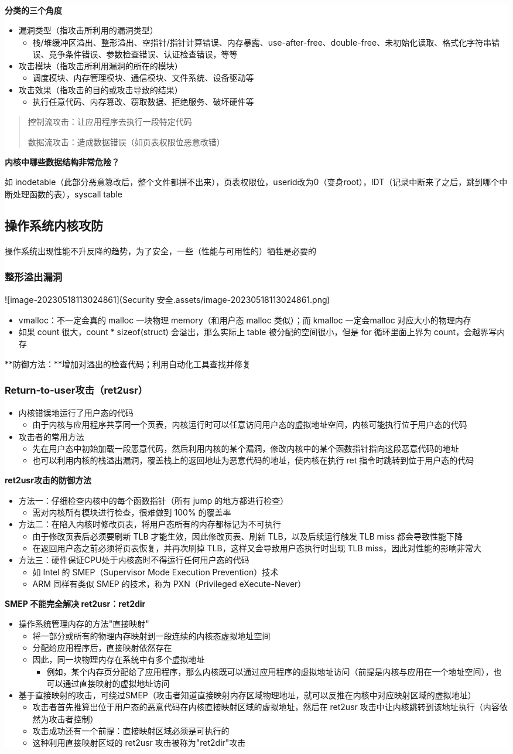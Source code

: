 **分类的三个角度**

- 漏洞类型（指攻击所利用的漏洞类型）
  - 栈/堆缓冲区溢出、整形溢出、空指针/指针计算错误、内存暴露、use-after-free、double-free、未初始化读取、格式化字符串错误、竞争条件错误、参数检查错误、认证检查错误，等等
- 攻击模块（指攻击所利用漏洞的所在的模块）
  - 调度模块、内存管理模块、通信模块、文件系统、设备驱动等
- 攻击效果（指攻击的目的或攻击导致的结果）
  - 执行任意代码、内存篡改、窃取数据、拒绝服务、破坏硬件等

> 控制流攻击：让应用程序去执行一段特定代码
>
> 数据流攻击：造成数据错误（如页表权限位恶意改错）

**内核中哪些数据结构非常危险？**

如 inodetable（此部分恶意篡改后，整个文件都拼不出来），页表权限位，userid改为0（变身root），IDT（记录中断来了之后，跳到哪个中断处理函数的表），syscall table

## 操作系统内核攻防

操作系统出现性能不升反降的趋势，为了安全，一些（性能与可用性的）牺牲是必要的

### 整形溢出漏洞

![image-20230518113024861](Security 安全.assets/image-20230518113024861.png)

- vmalloc：不一定会真的 malloc 一块物理 memory（和用户态 malloc 类似）；而 kmalloc 一定会malloc 对应大小的物理内存
- 如果 count 很大，count * sizeof(struct) 会溢出，那么实际上 table 被分配的空间很小，但是 for 循环里面上界为 count，会越界写内存

**防御方法：**增加对溢出的检查代码；利用自动化工具查找并修复

### Return-to-user攻击（ret2usr）

- 内核错误地运行了用户态的代码
  - 由于内核与应用程序共享同一个页表，内核运行时可以任意访问用户态的虚拟地址空间，内核可能执行位于用户态的代码
- 攻击者的常用方法
  - 先在用户态中初始加载一段恶意代码，然后利用内核的某个漏洞，修改内核中的某个函数指针指向这段恶意代码的地址
  - 也可以利用内核的栈溢出漏洞，覆盖栈上的返回地址为恶意代码的地址，使内核在执行 ret 指令时跳转到位于用户态的代码

**ret2usr攻击的防御方法**

- 方法一：仔细检查内核中的每个函数指针（所有 jump 的地方都进行检查）
  - 需对内核所有模块进行检查，很难做到 100% 的覆盖率
- 方法二：在陷入内核时修改页表，将用户态所有的内存都标记为不可执行
  - 由于修改页表后必须要刷新 TLB 才能生效，因此修改页表、刷新 TLB，以及后续运行触发 TLB miss 都会导致性能下降
  - 在返回用户态之前必须将页表恢复，并再次刷掉 TLB，这样又会导致用户态执行时出现 TLB miss，因此对性能的影响非常大
- 方法三：硬件保证CPU处于内核态时不得运行任何用户态的代码
  - 如 Intel 的 SMEP（Supervisor Mode Execution Prevention）技术
  - ARM 同样有类似 SMEP 的技术，称为 PXN（Privileged eXecute-Never）

**SMEP 不能完全解决 ret2usr：ret2dir**

- 操作系统管理内存的方法"直接映射"
  - 将一部分或所有的物理内存映射到一段连续的内核态虚拟地址空间
  - 分配给应用程序后，直接映射依然存在
  - 因此，同一块物理内存在系统中有多个虚拟地址
    - 例如，某个内存页分配给了应用程序，那么内核既可以通过应用程序的虚拟地址访问（前提是内核与应用在一个地址空间），也可以通过直接映射的虚拟地址访问
- 基于直接映射的攻击，可绕过SMEP（攻击者知道直接映射内存区域物理地址，就可以反推在内核中对应映射区域的虚拟地址）
  - 攻击者首先推算出位于用户态的恶意代码在内核直接映射区域的虚拟地址，然后在 ret2usr 攻击中让内核跳转到该地址执行（内容依然为攻击者控制）
  - 攻击成功还有一个前提：直接映射区域必须是可执行的
  - 这种利用直接映射区域的 ret2usr 攻击被称为"ret2dir"攻击
